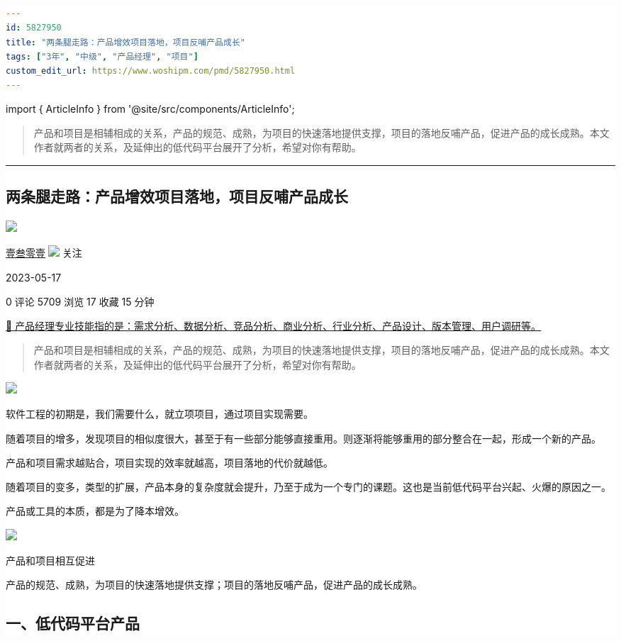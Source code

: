 ```yaml
---
id: 5827950
title: "两条腿走路：产品增效项目落地，项目反哺产品成长"
tags: ["3年", "中级", "产品经理", "项目"]
custom_edit_url: https://www.woshipm.com/pmd/5827950.html
---
```

import { ArticleInfo } from '@site/src/components/ArticleInfo';

<ArticleInfo
    author="壹叁零壹"
    authorLink="https://www.woshipm.com/u/1157709"
    published="2023-05-17"
    views={5709}
    comments={0}
    collects={17}
/>

> 产品和项目是相辅相成的关系，产品的规范、成熟，为项目的快速落地提供支撑，项目的落地反哺产品，促进产品的成长成熟。本文作者就两者的关系，及延伸出的低代码平台展开了分析，希望对你有帮助。

---

## 两条腿走路：产品增效项目落地，项目反哺产品成长

[![](https://image.woshipm.com/wp-files/2022/02/yxV9wAixYEZl1plpa76S.jpg!/both/72x72)](https://www.woshipm.com/u/1157709)

[壹叁零壹](https://www.woshipm.com/u/1157709) ![](https://static.woshipm.com/tag/1121_1@2x.png) 关注

2023-05-17

0 评论 5709 浏览 17 收藏 15 分钟

[🔗 产品经理专业技能指的是：需求分析、数据分析、竞品分析、商业分析、行业分析、产品设计、版本管理、用户调研等。](https://ke.qidianla.com/courses/90pm)

> 产品和项目是相辅相成的关系，产品的规范、成熟，为项目的快速落地提供支撑，项目的落地反哺产品，促进产品的成长成熟。本文作者就两者的关系，及延伸出的低代码平台展开了分析，希望对你有帮助。

![](https://image.woshipm.com/2023/04/17/8985d4fa-dcf5-11ed-8851-00163e0b5ff3.png)

软件工程的初期是，我们需要什么，就立项项目，通过项目实现需要。

随着项目的增多，发现项目的相似度很大，甚至于有一些部分能够直接重用。则逐渐将能够重用的部分整合在一起，形成一个新的产品。

产品和项目需求越贴合，项目实现的效率就越高，项目落地的代价就越低。

随着项目的变多，类型的扩展，产品本身的复杂度就会提升，乃至于成为一个专门的课题。这也是当前低代码平台兴起、火爆的原因之一。

产品或工具的本质，都是为了降本增效。

![](https://image.woshipm.com/wp-files/2023/05/NL5P0tmCTF4FfXqYQjMh.jpeg)

产品和项目相互促进

产品的规范、成熟，为项目的快速落地提供支撑；项目的落地反哺产品，促进产品的成长成熟。

## 一、低代码平台产品
